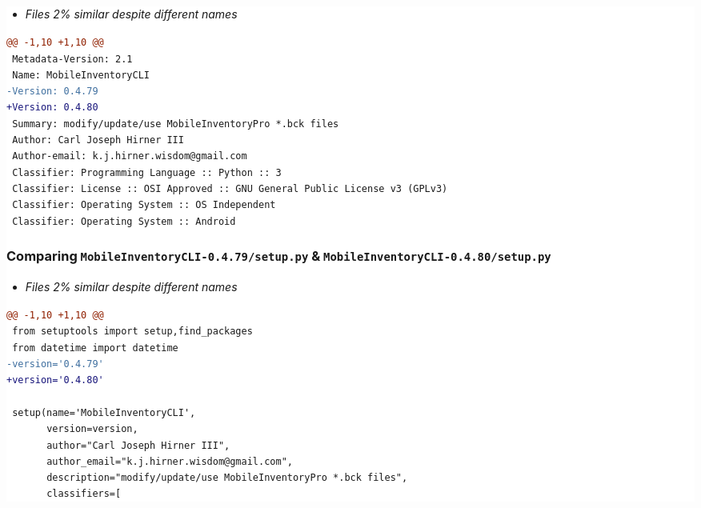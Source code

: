  * *Files 2% similar despite different names*

```diff
@@ -1,10 +1,10 @@
 Metadata-Version: 2.1
 Name: MobileInventoryCLI
-Version: 0.4.79
+Version: 0.4.80
 Summary: modify/update/use MobileInventoryPro *.bck files
 Author: Carl Joseph Hirner III
 Author-email: k.j.hirner.wisdom@gmail.com
 Classifier: Programming Language :: Python :: 3
 Classifier: License :: OSI Approved :: GNU General Public License v3 (GPLv3)
 Classifier: Operating System :: OS Independent
 Classifier: Operating System :: Android
```

### Comparing `MobileInventoryCLI-0.4.79/setup.py` & `MobileInventoryCLI-0.4.80/setup.py`

 * *Files 2% similar despite different names*

```diff
@@ -1,10 +1,10 @@
 from setuptools import setup,find_packages
 from datetime import datetime
-version='0.4.79'
+version='0.4.80'
 
 setup(name='MobileInventoryCLI',
       version=version,
       author="Carl Joseph Hirner III",
       author_email="k.j.hirner.wisdom@gmail.com",
       description="modify/update/use MobileInventoryPro *.bck files",
       classifiers=[
```

